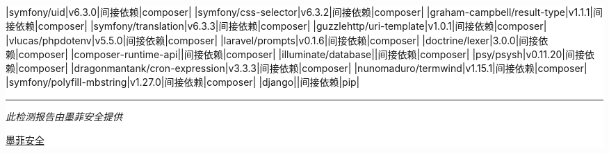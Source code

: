 |symfony/uid|v6.3.0|间接依赖|composer|
|symfony/css-selector|v6.3.2|间接依赖|composer|
|graham-campbell/result-type|v1.1.1|间接依赖|composer|
|symfony/translation|v6.3.3|间接依赖|composer|
|guzzlehttp/uri-template|v1.0.1|间接依赖|composer|
|vlucas/phpdotenv|v5.5.0|间接依赖|composer|
|laravel/prompts|v0.1.6|间接依赖|composer|
|doctrine/lexer|3.0.0|间接依赖|composer|
|composer-runtime-api||间接依赖|composer|
|illuminate/database||间接依赖|composer|
|psy/psysh|v0.11.20|间接依赖|composer|
|dragonmantank/cron-expression|v3.3.3|间接依赖|composer|
|nunomaduro/termwind|v1.15.1|间接依赖|composer|
|symfony/polyfill-mbstring|v1.27.0|间接依赖|composer|
|django||间接依赖|pip|


------

*此检测报告由墨菲安全提供*

[墨菲安全](www.murphysec.com)
